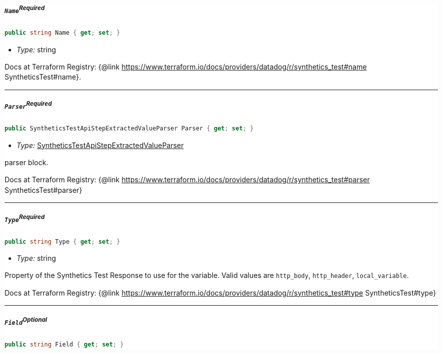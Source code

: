 
##### `Name`<sup>Required</sup> <a name="Name" id="@cdktf/provider-datadog.syntheticsTest.SyntheticsTestApiStepExtractedValue.property.name"></a>

```csharp
public string Name { get; set; }
```

- *Type:* string

Docs at Terraform Registry: {@link https://www.terraform.io/docs/providers/datadog/r/synthetics_test#name SyntheticsTest#name}.

---

##### `Parser`<sup>Required</sup> <a name="Parser" id="@cdktf/provider-datadog.syntheticsTest.SyntheticsTestApiStepExtractedValue.property.parser"></a>

```csharp
public SyntheticsTestApiStepExtractedValueParser Parser { get; set; }
```

- *Type:* <a href="#@cdktf/provider-datadog.syntheticsTest.SyntheticsTestApiStepExtractedValueParser">SyntheticsTestApiStepExtractedValueParser</a>

parser block.

Docs at Terraform Registry: {@link https://www.terraform.io/docs/providers/datadog/r/synthetics_test#parser SyntheticsTest#parser}

---

##### `Type`<sup>Required</sup> <a name="Type" id="@cdktf/provider-datadog.syntheticsTest.SyntheticsTestApiStepExtractedValue.property.type"></a>

```csharp
public string Type { get; set; }
```

- *Type:* string

Property of the Synthetics Test Response to use for the variable. Valid values are `http_body`, `http_header`, `local_variable`.

Docs at Terraform Registry: {@link https://www.terraform.io/docs/providers/datadog/r/synthetics_test#type SyntheticsTest#type}

---

##### `Field`<sup>Optional</sup> <a name="Field" id="@cdktf/provider-datadog.syntheticsTest.SyntheticsTestApiStepExtractedValue.property.field"></a>

```csharp
public string Field { get; set; }
```
